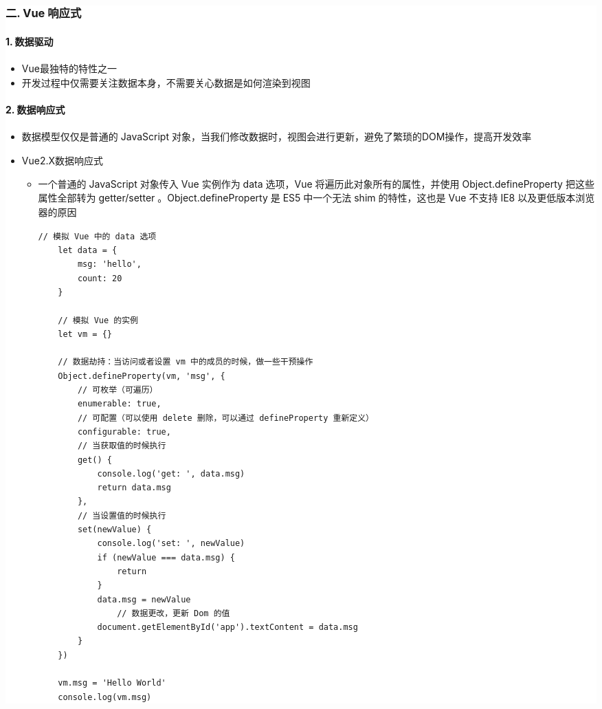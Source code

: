 ### 二. Vue 响应式

#### 1. 数据驱动

- Vue最独特的特性之一
- 开发过程中仅需要关注数据本身，不需要关心数据是如何渲染到视图

#### 2. 数据响应式

- 数据模型仅仅是普通的 JavaScript 对象，当我们修改数据时，视图会进行更新，避免了繁琐的DOM操作，提高开发效率

- Vue2.X数据响应式

  - 一个普通的 JavaScript 对象传入 Vue 实例作为 data 选项，Vue 将遍历此对象所有的属性，并使用  Object.defineProperty 把这些属性全部转为 getter/setter 。Object.defineProperty 是 ES5 中一个无法 shim 的特性，这也是 Vue 不支持 IE8 以及更低版本浏览器的原因 

    ```
    // 模拟 Vue 中的 data 选项
        let data = {
            msg: 'hello',
            count: 20
        }
    
        // 模拟 Vue 的实例
        let vm = {}
    
        // 数据劫持：当访问或者设置 vm 中的成员的时候，做一些干预操作
        Object.defineProperty(vm, 'msg', {
            // 可枚举（可遍历）
            enumerable: true,
            // 可配置（可以使用 delete 删除，可以通过 defineProperty 重新定义）
            configurable: true,
            // 当获取值的时候执行
            get() {
                console.log('get: ', data.msg)
                return data.msg
            },
            // 当设置值的时候执行
            set(newValue) {
                console.log('set: ', newValue)
                if (newValue === data.msg) {
                    return
                }
                data.msg = newValue
                    // 数据更改，更新 Dom 的值
                document.getElementById('app').textContent = data.msg
            }
        })
    
        vm.msg = 'Hello World'
        console.log(vm.msg)
    ```

    
